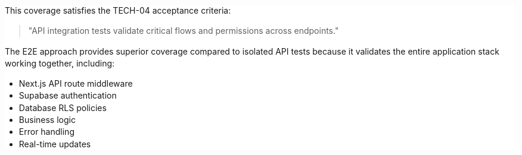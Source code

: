 This coverage satisfies the TECH-04 acceptance criteria:
> "API integration tests validate critical flows and permissions across endpoints."

The E2E approach provides superior coverage compared to isolated API tests because it validates the entire application stack working together, including:
- Next.js API route middleware
- Supabase authentication
- Database RLS policies
- Business logic
- Error handling
- Real-time updates
